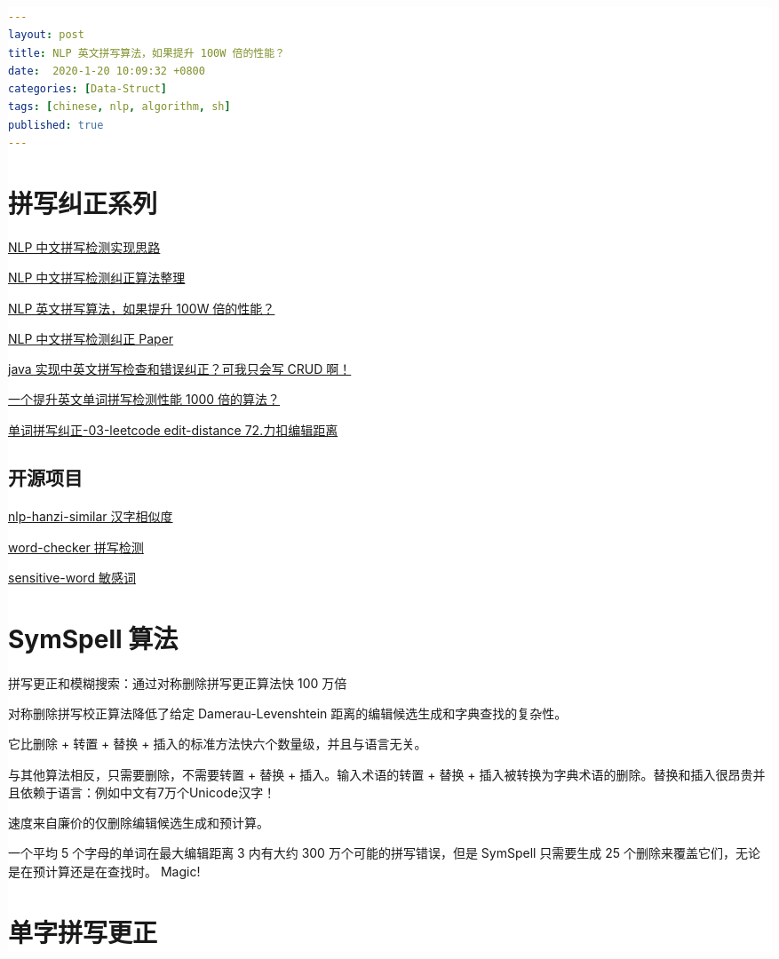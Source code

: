 ```yaml
---
layout: post
title: NLP 英文拼写算法，如果提升 100W 倍的性能？
date:  2020-1-20 10:09:32 +0800
categories: [Data-Struct]
tags: [chinese, nlp, algorithm, sh]
published: true
---
```


# 拼写纠正系列

[NLP 中文拼写检测实现思路](https://houbb.github.io/2020/01/20/nlp-chinese-spelling-correct-01-intro)

[NLP 中文拼写检测纠正算法整理](https://houbb.github.io/2020/01/20/nlp-chinese-spelling-correct-02)

[NLP 英文拼写算法，如果提升 100W 倍的性能？](https://houbb.github.io/2020/01/20/nlp-chinese-spelling-correct-03-100w-faster)

[NLP 中文拼写检测纠正 Paper](https://houbb.github.io/2020/01/20/nlp-chinese-spelling-correct-paper)

[java 实现中英文拼写检查和错误纠正？可我只会写 CRUD 啊！](https://houbb.github.io/2020/01/20/nlp-chinese-word-checker-01-intro)

[一个提升英文单词拼写检测性能 1000 倍的算法？](https://houbb.github.io/2020/01/20/nlp-chinese-word-checker-02-1000x)

[单词拼写纠正-03-leetcode edit-distance 72.力扣编辑距离](https://houbb.github.io/2020/01/20/nlp-chinese-word-checker-03-edit-distance-intro)

## 开源项目

[nlp-hanzi-similar 汉字相似度](https://github.com/houbb/nlp-hanzi-similar)

[word-checker 拼写检测](https://github.com/houbb/word-checker)

[sensitive-word 敏感词](https://github.com/houbb/sensitive-word)

# SymSpell 算法

拼写更正和模糊搜索：通过对称删除拼写更正算法快 100 万倍

对称删除拼写校正算法降低了给定 Damerau-Levenshtein 距离的编辑候选生成和字典查找的复杂性。

它比删除 + 转置 + 替换 + 插入的标准方法快六个数量级，并且与语言无关。

与其他算法相反，只需要删除，不需要转置 + 替换 + 插入。输入术语的转置 + 替换 + 插入被转换为字典术语的删除。替换和插入很昂贵并且依赖于语言：例如中文有7万个Unicode汉字！

速度来自廉价的仅删除编辑候选生成和预计算。

一个平均 5 个字母的单词在最大编辑距离 3 内有大约 300 万个可能的拼写错误，但是 SymSpell 只需要生成 25 个删除来覆盖它们，无论是在预计算还是在查找时。 Magic!

# 单字拼写更正
